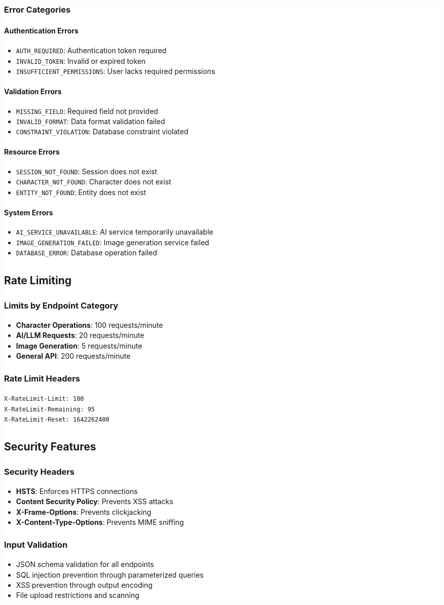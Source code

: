 ### Error Categories

#### Authentication Errors
- `AUTH_REQUIRED`: Authentication token required
- `INVALID_TOKEN`: Invalid or expired token
- `INSUFFICIENT_PERMISSIONS`: User lacks required permissions

#### Validation Errors
- `MISSING_FIELD`: Required field not provided
- `INVALID_FORMAT`: Data format validation failed
- `CONSTRAINT_VIOLATION`: Database constraint violated

#### Resource Errors
- `SESSION_NOT_FOUND`: Session does not exist
- `CHARACTER_NOT_FOUND`: Character does not exist
- `ENTITY_NOT_FOUND`: Entity does not exist

#### System Errors
- `AI_SERVICE_UNAVAILABLE`: AI service temporarily unavailable
- `IMAGE_GENERATION_FAILED`: Image generation service failed
- `DATABASE_ERROR`: Database operation failed

## Rate Limiting

### Limits by Endpoint Category
- **Character Operations**: 100 requests/minute
- **AI/LLM Requests**: 20 requests/minute
- **Image Generation**: 5 requests/minute
- **General API**: 200 requests/minute

### Rate Limit Headers
```
X-RateLimit-Limit: 100
X-RateLimit-Remaining: 95
X-RateLimit-Reset: 1642262400
```

## Security Features

### Security Headers
- **HSTS**: Enforces HTTPS connections
- **Content Security Policy**: Prevents XSS attacks
- **X-Frame-Options**: Prevents clickjacking
- **X-Content-Type-Options**: Prevents MIME sniffing

### Input Validation
- JSON schema validation for all endpoints
- SQL injection prevention through parameterized queries
- XSS prevention through output encoding
- File upload restrictions and scanning
